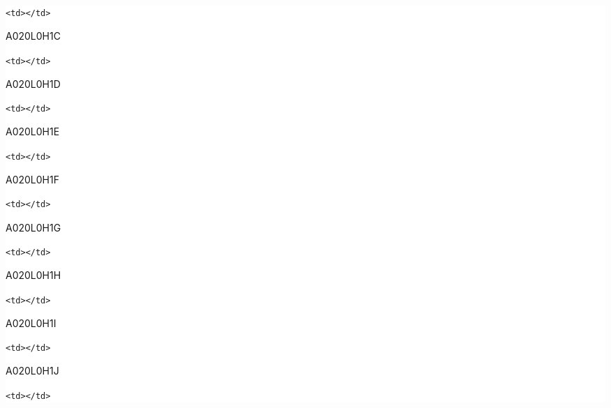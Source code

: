     <td></td>
    

</tr>

<tr>
    <td>A020L0H1C</td>
    
    <td></td>
    

</tr>

<tr>
    <td>A020L0H1D</td>
    
    <td></td>
    

</tr>

<tr>
    <td>A020L0H1E</td>
    
    <td></td>
    

</tr>

<tr>
    <td>A020L0H1F</td>
    
    <td></td>
    

</tr>

<tr>
    <td>A020L0H1G</td>
    
    <td></td>
    

</tr>

<tr>
    <td>A020L0H1H</td>
    
    <td></td>
    

</tr>

<tr>
    <td>A020L0H1I</td>
    
    <td></td>
    

</tr>

<tr>
    <td>A020L0H1J</td>
    
    <td></td>
    